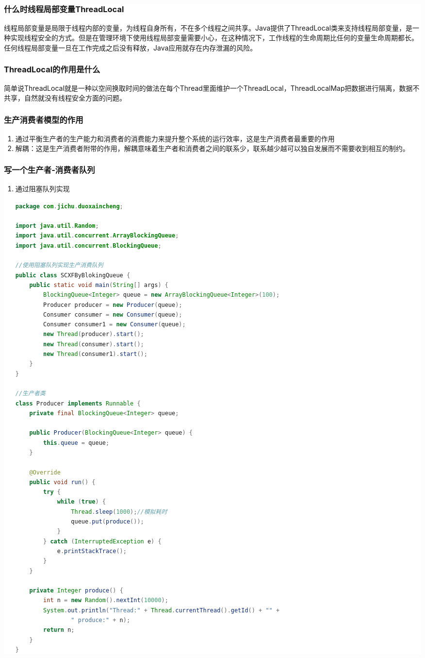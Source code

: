 ### 什么时线程局部变量ThreadLocal

线程局部变量是局限于线程内部的变量，为线程自身所有，不在多个线程之间共享。Java提供了ThreadLocal类来支持线程局部变量，是一种实现线程安全的方式。但是在管理环境下使用线程局部变量需要小心，在这种情况下，工作线程的生命周期比任何的变量生命周期都长。任何线程局部变量一旦在工作完成之后没有释放，Java应用就存在内存泄漏的风险。

### ThreadLocal的作用是什么

简单说ThreadLocal就是一种以空间换取时间的做法在每个Thread里面维护一个ThreadLocal，ThreadLocalMap把数据进行隔离，数据不共享，自然就没有线程安全方面的问题。

### 生产消费者模型的作用

1. 通过平衡生产者的生产能力和消费者的消费能力来提升整个系统的运行效率，这是生产消费者最重要的作用
2. 解耦：这是生产消费者附带的作用，解耦意味着生产者和消费者之间的联系少，联系越少越可以独自发展而不需要收到相互的制约。

### 写一个生产者-消费者队列

1. 通过阻塞队列实现

   ```java
   package com.jichu.duoxaincheng;
   
   import java.util.Random;
   import java.util.concurrent.ArrayBlockingQueue;
   import java.util.concurrent.BlockingQueue;
   
   //使用阻塞队列实现生产消费队列
   public class SCXFByBlokingQueue {
       public static void main(String[] args) {
           BlockingQueue<Integer> queue = new ArrayBlockingQueue<Integer>(100);
           Producer producer = new Producer(queue);
           Consumer consumer = new Consumer(queue);
           Consumer consumer1 = new Consumer(queue);
           new Thread(producer).start();
           new Thread(consumer).start();
           new Thread(consumer1).start();
       }
   }
   
   //生产者类
   class Producer implements Runnable {
       private final BlockingQueue<Integer> queue;
   
       public Producer(BlockingQueue<Integer> queue) {
           this.queue = queue;
       }
   
       @Override
       public void run() {
           try {
               while (true) {
                   Thread.sleep(1000);//模拟耗时
                   queue.put(produce());
               }
           } catch (InterruptedException e) {
               e.printStackTrace();
           }
       }
   
       private Integer produce() {
           int n = new Random().nextInt(10000);
           System.out.println("Thread:" + Thread.currentThread().getId() + "" +
                   " produce:" + n);
           return n;
       }
   }
   ```